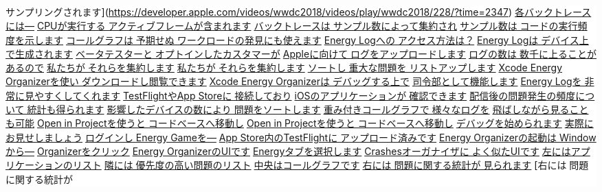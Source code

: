 サンプリングされます](https://developer.apple.com/videos/wwdc2018/videos/play/wwdc2018/228/?time=2347) [各バックトレースには―](https://developer.apple.com/videos/wwdc2018/videos/play/wwdc2018/228/?time=2352) [CPUが実行する
アクティブフレームが含まれます](https://developer.apple.com/videos/wwdc2018/videos/play/wwdc2018/228/?time=2355) [バックトレースは
サンプル数によって集約され](https://developer.apple.com/videos/wwdc2018/videos/play/wwdc2018/228/?time=2359) [サンプル数は
コードの実行頻度を示します](https://developer.apple.com/videos/wwdc2018/videos/play/wwdc2018/228/?time=2364) [コールグラフは 予期せぬ
ワークロードの発見にも使えます](https://developer.apple.com/videos/wwdc2018/videos/play/wwdc2018/228/?time=2370) [Energy Logへの
アクセス方法は？](https://developer.apple.com/videos/wwdc2018/videos/play/wwdc2018/228/?time=2377) [Energy Logは
デバイス上で生成されます](https://developer.apple.com/videos/wwdc2018/videos/play/wwdc2018/228/?time=2382) [ベータテスターと
オプトインしたカスタマーが](https://developer.apple.com/videos/wwdc2018/videos/play/wwdc2018/228/?time=2386) [Appleに向けて
ログをアップロードします](https://developer.apple.com/videos/wwdc2018/videos/play/wwdc2018/228/?time=2390) [ログの数は
数千に上ることがあるので](https://developer.apple.com/videos/wwdc2018/videos/play/wwdc2018/228/?time=2394) [私たちが それらを集約します](https://developer.apple.com/videos/wwdc2018/videos/play/wwdc2018/228/?time=2398) [私たちが それらを集約します](https://developer.apple.com/videos/wwdc2018/videos/play/wwdc2018/228/?time=2398) [ソートし 重大な問題を
リストアップします](https://developer.apple.com/videos/wwdc2018/videos/play/wwdc2018/228/?time=2401) [Xcode Energy Organizerを使い
ダウンロードし閲覧できます](https://developer.apple.com/videos/wwdc2018/videos/play/wwdc2018/228/?time=2407) [Xcode Energy Organizerは
デバッグする上で](https://developer.apple.com/videos/wwdc2018/videos/play/wwdc2018/228/?time=2414) [司令部として機能します](https://developer.apple.com/videos/wwdc2018/videos/play/wwdc2018/228/?time=2417) [Energy Logを
非常に見やすくしてくれます](https://developer.apple.com/videos/wwdc2018/videos/play/wwdc2018/228/?time=2421) [TestFlightやApp Storeに
接続しており](https://developer.apple.com/videos/wwdc2018/videos/play/wwdc2018/228/?time=2426) [iOSのアプリケーションが
確認できます](https://developer.apple.com/videos/wwdc2018/videos/play/wwdc2018/228/?time=2430) [配信後の問題発生の頻度について
統計も得られます](https://developer.apple.com/videos/wwdc2018/videos/play/wwdc2018/228/?time=2435) [影響したデバイスの数により
問題をソートします](https://developer.apple.com/videos/wwdc2018/videos/play/wwdc2018/228/?time=2442) [重み付きコールグラフで
様々なログを](https://developer.apple.com/videos/wwdc2018/videos/play/wwdc2018/228/?time=2448) [飛ばしながら見ることも可能](https://developer.apple.com/videos/wwdc2018/videos/play/wwdc2018/228/?time=2452) [Open in Projectを使うと
コードベースへ移動し](https://developer.apple.com/videos/wwdc2018/videos/play/wwdc2018/228/?time=2457) [Open in Projectを使うと
コードベースへ移動し](https://developer.apple.com/videos/wwdc2018/videos/play/wwdc2018/228/?time=2457) [デバッグを始められます](https://developer.apple.com/videos/wwdc2018/videos/play/wwdc2018/228/?time=2461) [実際にお見せしましょう](https://developer.apple.com/videos/wwdc2018/videos/play/wwdc2018/228/?time=2464) [ログインし Energy Gameを―](https://developer.apple.com/videos/wwdc2018/videos/play/wwdc2018/228/?time=2475) [App Store内のTestFlightに
アップロード済みです](https://developer.apple.com/videos/wwdc2018/videos/play/wwdc2018/228/?time=2478) [Energy Organizerの起動は
Windowから―](https://developer.apple.com/videos/wwdc2018/videos/play/wwdc2018/228/?time=2484) [Organizerをクリック](https://developer.apple.com/videos/wwdc2018/videos/play/wwdc2018/228/?time=2490) [Energy OrganizerのUIです](https://developer.apple.com/videos/wwdc2018/videos/play/wwdc2018/228/?time=2495) [Energyタブを選択します](https://developer.apple.com/videos/wwdc2018/videos/play/wwdc2018/228/?time=2499) [Crashesオーガナイザに
よく似たUIです](https://developer.apple.com/videos/wwdc2018/videos/play/wwdc2018/228/?time=2503) [左にはアプリケーションのリスト](https://developer.apple.com/videos/wwdc2018/videos/play/wwdc2018/228/?time=2508) [隣には 優先度の高い問題のリスト](https://developer.apple.com/videos/wwdc2018/videos/play/wwdc2018/228/?time=2512) [中央はコールグラフです](https://developer.apple.com/videos/wwdc2018/videos/play/wwdc2018/228/?time=2516) [右には 問題に関する統計が
見られます](https://developer.apple.com/videos/wwdc2018/videos/play/wwdc2018/228/?time=2519) [右には 問題に関する統計が